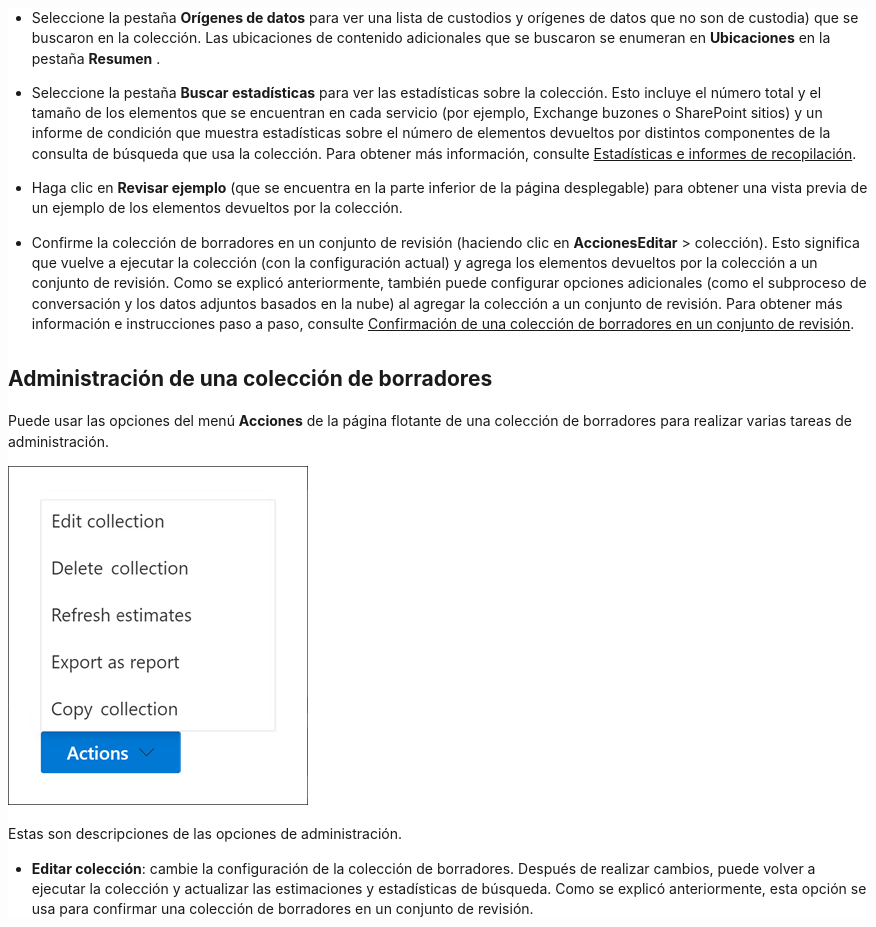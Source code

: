 - Seleccione la pestaña **Orígenes de datos** para ver una lista de custodios y orígenes de datos que no son de custodia) que se buscaron en la colección. Las ubicaciones de contenido adicionales que se buscaron se enumeran en **Ubicaciones** en la pestaña **Resumen** .

- Seleccione la pestaña **Buscar estadísticas** para ver las estadísticas sobre la colección. Esto incluye el número total y el tamaño de los elementos que se encuentran en cada servicio (por ejemplo, Exchange buzones o SharePoint sitios) y un informe de condición que muestra estadísticas sobre el número de elementos devueltos por distintos componentes de la consulta de búsqueda que usa la colección. Para obtener más información, consulte [Estadísticas e informes de recopilación](collection-statistics-reports.md).

- Haga clic en **Revisar ejemplo** (que se encuentra en la parte inferior de la página desplegable) para obtener una vista previa de un ejemplo de los elementos devueltos por la colección.

- Confirme la colección de borradores en un conjunto de revisión (haciendo clic en **AccionesEditar** >  colección). Esto significa que vuelve a ejecutar la colección (con la configuración actual) y agrega los elementos devueltos por la colección a un conjunto de revisión. Como se explicó anteriormente, también puede configurar opciones adicionales (como el subproceso de conversación y los datos adjuntos basados en la nube) al agregar la colección a un conjunto de revisión. Para obtener más información e instrucciones paso a paso, consulte [Confirmación de una colección de borradores en un conjunto de revisión](commit-draft-collection.md).

## <a name="manage-a-draft-collection"></a>Administración de una colección de borradores

Puede usar las opciones del menú **Acciones** de la página flotante de una colección de borradores para realizar varias tareas de administración.

![Opciones en el menú Acciones para la colección de borradores.](../media/DraftCollectionActionsMenu.png)

Estas son descripciones de las opciones de administración.

- **Editar colección**: cambie la configuración de la colección de borradores. Después de realizar cambios, puede volver a ejecutar la colección y actualizar las estimaciones y estadísticas de búsqueda. Como se explicó anteriormente, esta opción se usa para confirmar una colección de borradores en un conjunto de revisión.  
